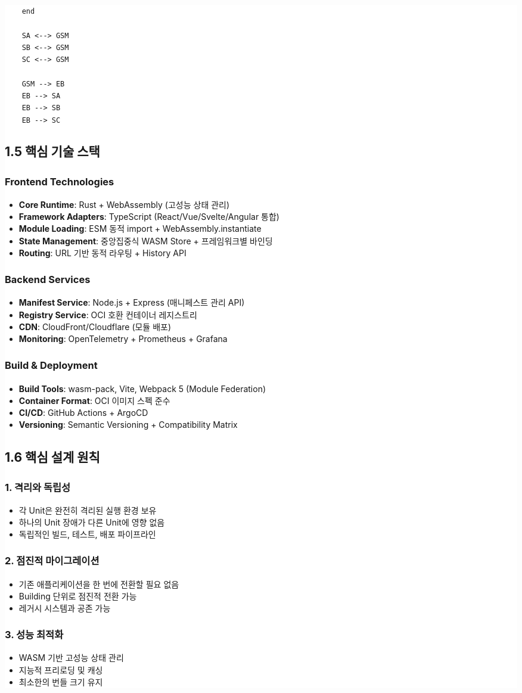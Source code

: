 ```mermaid
    end
    
    SA <--> GSM
    SB <--> GSM
    SC <--> GSM
    
    GSM --> EB
    EB --> SA
    EB --> SB
    EB --> SC
```

## 1.5 핵심 기술 스택

### Frontend Technologies
- **Core Runtime**: Rust + WebAssembly (고성능 상태 관리)
- **Framework Adapters**: TypeScript (React/Vue/Svelte/Angular 통합)
- **Module Loading**: ESM 동적 import + WebAssembly.instantiate
- **State Management**: 중앙집중식 WASM Store + 프레임워크별 바인딩
- **Routing**: URL 기반 동적 라우팅 + History API

### Backend Services
- **Manifest Service**: Node.js + Express (매니페스트 관리 API)
- **Registry Service**: OCI 호환 컨테이너 레지스트리
- **CDN**: CloudFront/Cloudflare (모듈 배포)
- **Monitoring**: OpenTelemetry + Prometheus + Grafana

### Build & Deployment
- **Build Tools**: wasm-pack, Vite, Webpack 5 (Module Federation)
- **Container Format**: OCI 이미지 스펙 준수
- **CI/CD**: GitHub Actions + ArgoCD
- **Versioning**: Semantic Versioning + Compatibility Matrix

## 1.6 핵심 설계 원칙

### 1. 격리와 독립성
- 각 Unit은 완전히 격리된 실행 환경 보유
- 하나의 Unit 장애가 다른 Unit에 영향 없음
- 독립적인 빌드, 테스트, 배포 파이프라인

### 2. 점진적 마이그레이션
- 기존 애플리케이션을 한 번에 전환할 필요 없음
- Building 단위로 점진적 전환 가능
- 레거시 시스템과 공존 가능

### 3. 성능 최적화
- WASM 기반 고성능 상태 관리
- 지능적 프리로딩 및 캐싱
- 최소한의 번들 크기 유지
